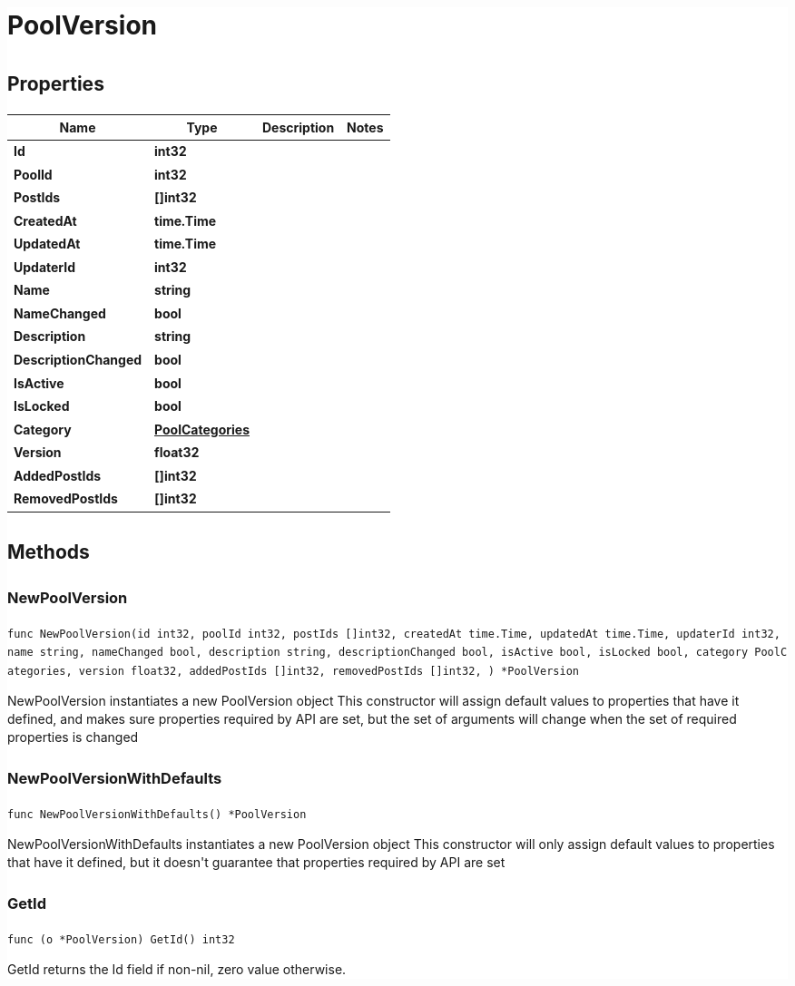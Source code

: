 # PoolVersion

## Properties

Name | Type | Description | Notes
------------ | ------------- | ------------- | -------------
**Id** | **int32** |  | 
**PoolId** | **int32** |  | 
**PostIds** | **[]int32** |  | 
**CreatedAt** | **time.Time** |  | 
**UpdatedAt** | **time.Time** |  | 
**UpdaterId** | **int32** |  | 
**Name** | **string** |  | 
**NameChanged** | **bool** |  | 
**Description** | **string** |  | 
**DescriptionChanged** | **bool** |  | 
**IsActive** | **bool** |  | 
**IsLocked** | **bool** |  | 
**Category** | [**PoolCategories**](PoolCategories.md) |  | 
**Version** | **float32** |  | 
**AddedPostIds** | **[]int32** |  | 
**RemovedPostIds** | **[]int32** |  | 

## Methods

### NewPoolVersion

`func NewPoolVersion(id int32, poolId int32, postIds []int32, createdAt time.Time, updatedAt time.Time, updaterId int32, name string, nameChanged bool, description string, descriptionChanged bool, isActive bool, isLocked bool, category PoolCategories, version float32, addedPostIds []int32, removedPostIds []int32, ) *PoolVersion`

NewPoolVersion instantiates a new PoolVersion object
This constructor will assign default values to properties that have it defined,
and makes sure properties required by API are set, but the set of arguments
will change when the set of required properties is changed

### NewPoolVersionWithDefaults

`func NewPoolVersionWithDefaults() *PoolVersion`

NewPoolVersionWithDefaults instantiates a new PoolVersion object
This constructor will only assign default values to properties that have it defined,
but it doesn't guarantee that properties required by API are set

### GetId

`func (o *PoolVersion) GetId() int32`

GetId returns the Id field if non-nil, zero value otherwise.
